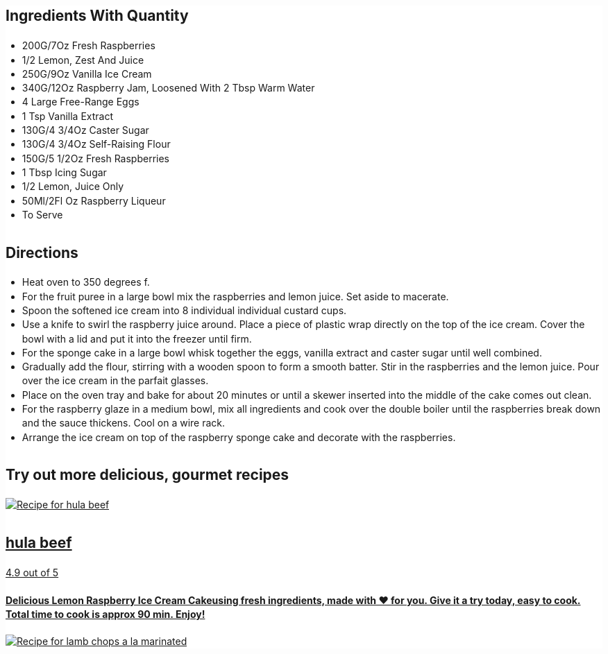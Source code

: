 <h2>Ingredients With Quantity </h2>
<ul><li>200G/7Oz Fresh Raspberries</li><li> 1/2 Lemon, Zest And Juice</li><li>250G/9Oz Vanilla Ice Cream</li><li>340G/12Oz Raspberry Jam, Loosened With 2 Tbsp Warm Water</li><li>4 Large Free-Range Eggs</li><li>1 Tsp Vanilla Extract</li><li>130G/4 3/4Oz Caster Sugar</li><li>130G/4 3/4Oz Self-Raising Flour</li><li>150G/5 1/2Oz Fresh Raspberries</li><li>1 Tbsp Icing Sugar</li><li> 1/2 Lemon, Juice Only</li><li>50Ml/2Fl Oz Raspberry Liqueur</li><li>To Serve</li></ul>

<h2>Directions</h2>
<ul><li>Heat oven to 350 degrees f. </li><li>For the fruit puree in a large bowl mix the raspberries and lemon juice. Set aside to macerate. </li><li>Spoon the softened ice cream into 8 individual individual custard cups. </li><li>Use a knife to swirl the raspberry juice around. Place a piece of plastic wrap directly on the top of the ice cream. Cover the bowl with a lid and put it into the freezer until firm. </li><li>For the sponge cake in a large bowl whisk together the eggs, vanilla extract and caster sugar until well combined. </li><li>Gradually add the flour, stirring with a wooden spoon to form a smooth batter. Stir in the raspberries and the lemon juice. Pour over the ice cream in the parfait glasses. </li><li>Place on the oven tray and bake for about 20 minutes or until a skewer inserted into the middle of the cake comes out clean. </li><li>For the raspberry glaze in a medium bowl, mix all ingredients and cook over the double boiler until the raspberries break down and the sauce thickens. Cool on a wire rack. </li><li>Arrange the ice cream on top of the raspberry sponge cake and decorate with the raspberries. </li></ul>

<h2>Try out more delicious, gourmet recipes</h2>
<div class="row listrecent"><div class="col-lg-4 col-md-6 mb-30px card-group">
        <div class="card h-100">
        <div class="maxthumb">
          <a href="hula-beef" target="_blank">
            <img
            canonical_url="hula-beef"
            alt="Recipe for  hula beef"
            class="img-fluid lazyimg"
            src="https://images.pexels.com/photos/18055211/pexels-photo-18055211.jpeg?auto=compress&cs=tinysrgb&h=650&w=940">
          </a>
        </div>
        <a class="text-dark" href="hula-beef" target="_blank">
        <div class="card-body">
          <h2 class="card-title">
             hula beef
          </h2>
          <span class="fa fa-star checked"></span>
        <span class="fa fa-star checked"></span>
        <span class="fa fa-star checked"></span>
        <span class="fa fa-star checked"></span>
        <span class="fa fa-star checked"></span> <span>4.9 out of 5</span>
          <h4 class="card-text">
            <div>Delicious Lemon Raspberry Ice Cream Cakeusing fresh ingredients, made with ❤️ for you. Give it a try today, easy to cook. Total time to cook is approx 90 min. Enjoy!</div>
          </h4>
        </div>
        </a>
      </div>
      </div><div class="col-lg-4 col-md-6 mb-30px card-group">
        <div class="card h-100">
        <div class="maxthumb">
          <a href="lamb-chops-a-la-marinated" target="_blank">
            <img
            canonical_url="lamb-chops-a-la-marinated"
            alt="Recipe for  lamb chops a la marinated"
            class="img-fluid lazyimg"
            src="https://images.pexels.com/photos/616353/pexels-photo-616353.jpeg?auto=compress&cs=tinysrgb&h=650&w=940">
          </a>
        </div>